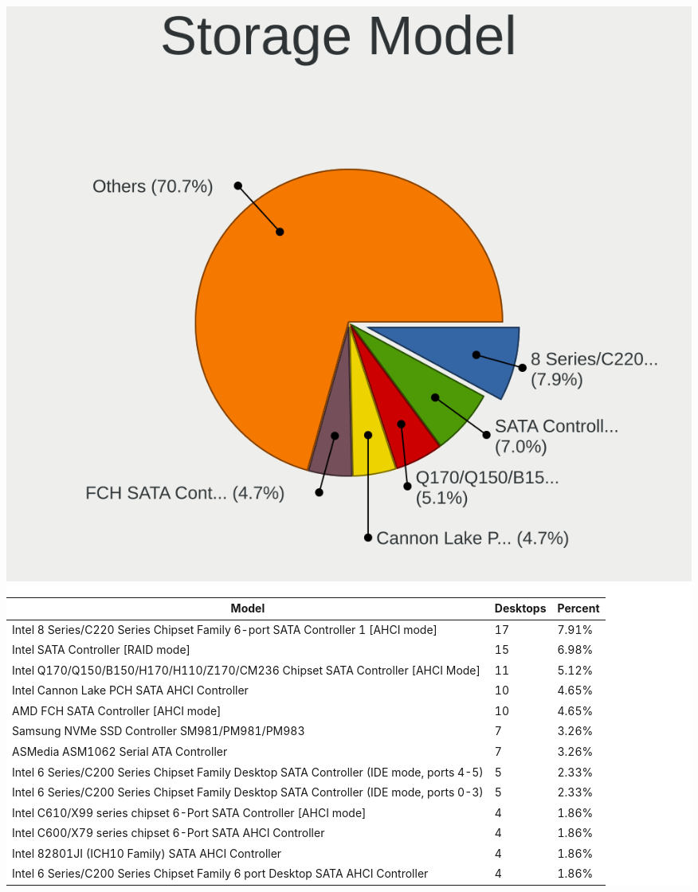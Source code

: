 ![Storage Model](./images/pie_chart/storage_model.svg)


| Model                                                                                   | Desktops | Percent |
|-----------------------------------------------------------------------------------------|----------|---------|
| Intel 8 Series/C220 Series Chipset Family 6-port SATA Controller 1 [AHCI mode]          | 17       | 7.91%   |
| Intel SATA Controller [RAID mode]                                                       | 15       | 6.98%   |
| Intel Q170/Q150/B150/H170/H110/Z170/CM236 Chipset SATA Controller [AHCI Mode]           | 11       | 5.12%   |
| Intel Cannon Lake PCH SATA AHCI Controller                                              | 10       | 4.65%   |
| AMD FCH SATA Controller [AHCI mode]                                                     | 10       | 4.65%   |
| Samsung NVMe SSD Controller SM981/PM981/PM983                                           | 7        | 3.26%   |
| ASMedia ASM1062 Serial ATA Controller                                                   | 7        | 3.26%   |
| Intel 6 Series/C200 Series Chipset Family Desktop SATA Controller (IDE mode, ports 4-5) | 5        | 2.33%   |
| Intel 6 Series/C200 Series Chipset Family Desktop SATA Controller (IDE mode, ports 0-3) | 5        | 2.33%   |
| Intel C610/X99 series chipset 6-Port SATA Controller [AHCI mode]                        | 4        | 1.86%   |
| Intel C600/X79 series chipset 6-Port SATA AHCI Controller                               | 4        | 1.86%   |
| Intel 82801JI (ICH10 Family) SATA AHCI Controller                                       | 4        | 1.86%   |
| Intel 6 Series/C200 Series Chipset Family 6 port Desktop SATA AHCI Controller           | 4        | 1.86%   |
